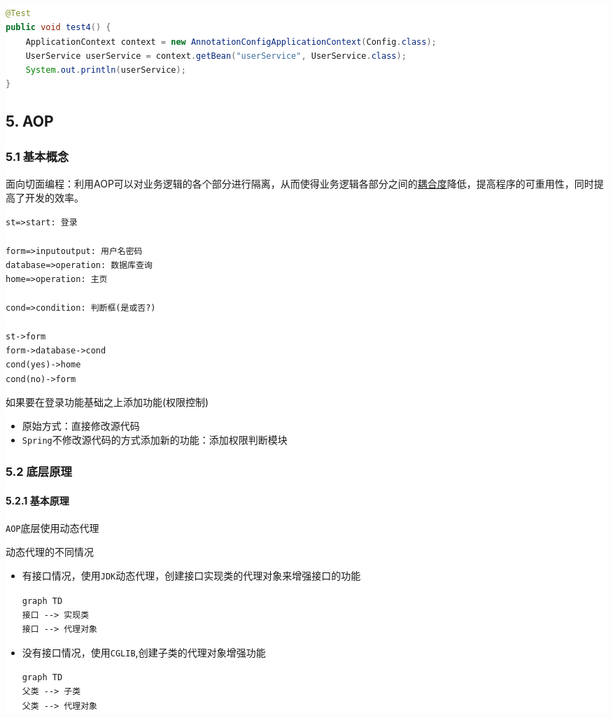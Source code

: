    ```java
   @Test
   public void test4() {
       ApplicationContext context = new AnnotationConfigApplicationContext(Config.class);
       UserService userService = context.getBean("userService", UserService.class);
       System.out.println(userService);
   }
   ```

## 5. AOP

### 5.1 基本概念

面向切面编程：利用AOP可以对业务逻辑的各个部分进行隔离，从而使得业务逻辑各部分之间的[耦合度](https://baike.baidu.com/item/耦合度/2603938)降低，提高程序的可重用性，同时提高了开发的效率。

```flow
st=>start: 登录

form=>inputoutput: 用户名密码
database=>operation: 数据库查询
home=>operation: 主页

cond=>condition: 判断框(是或否?)

st->form
form->database->cond
cond(yes)->home
cond(no)->form
```

如果要在登录功能基础之上添加功能(权限控制)

- 原始方式：直接修改源代码
- `Spring`不修改源代码的方式添加新的功能：添加权限判断模块

### 5.2 底层原理

#### 5.2.1 基本原理

`AOP`底层使用动态代理

动态代理的不同情况

- 有接口情况，使用`JDK`动态代理，创建接口实现类的代理对象来增强接口的功能

  ```mermaid
  graph TD
  接口 --> 实现类
  接口 --> 代理对象
  ```

- 没有接口情况，使用`CGLIB`,创建子类的代理对象增强功能

  ```mermaid
  graph TD
  父类 --> 子类
  父类 --> 代理对象
  ```
